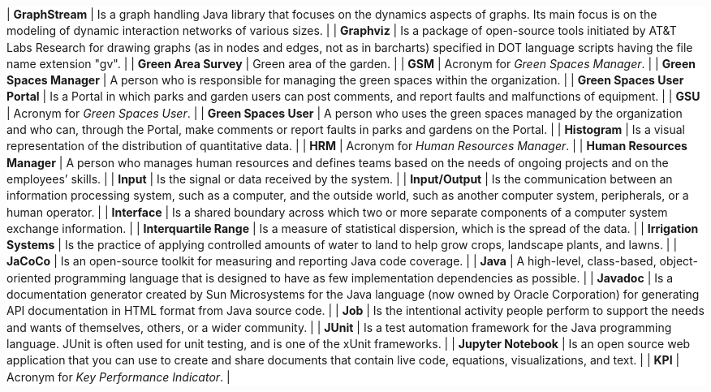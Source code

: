 | **GraphStream**                              | Is a graph handling Java library that focuses on the dynamics aspects of graphs. Its main focus is on the modeling of dynamic interaction networks of various sizes.                                     |
| **Graphviz**                                 | Is a package of open-source tools initiated by AT&T Labs Research for drawing graphs (as in nodes and edges, not as in barcharts) specified in DOT language scripts having the file name extension "gv". |
| **Green Area Survey**                        | Green area of the garden.                                                                                                                                                                                |
| **GSM**                                      | Acronym for _Green Spaces Manager_.                                                                                                                                                                      |
| **Green Spaces Manager**                     | A person who is responsible for managing the green spaces within the organization.                                                                                                                       |
| **Green Spaces User Portal**                 | Is a Portal in which parks and garden users can post comments, and report faults and malfunctions of equipment.                                                                                          |
| **GSU**                                      | Acronym for _Green Spaces User_.                                                                                                                                                                         |
| **Green Spaces User**                        | A person who uses the green spaces managed by the organization and who can, through the Portal, make comments or report faults in parks and gardens on the Portal.                                       |
| **Histogram**                                | Is a visual representation of the distribution of quantitative data.                                                                                                                                     |
| **HRM**                                      | Acronym for _Human Resources Manager_.                                                                                                                                                                   |
| **Human Resources Manager**                  | A person who manages human resources and defines teams based on the needs of ongoing projects and on the employees’ skills.                                                                              |
| **Input**                                    | Is the signal or data received by the system.                                                                                                                                                            |
| **Input/Output**                             | Is the communication between an information processing system, such as a computer, and the outside world, such as another computer system, peripherals, or a human operator.                             |
| **Interface**                                | Is a shared boundary across which two or more separate components of a computer system exchange information.                                                                                             |
| **Interquartile Range**                      | Is a measure of statistical dispersion, which is the spread of the data.                                                                                                                                 |
| **Irrigation Systems**                       | Is the practice of applying controlled amounts of water to land to help grow crops, landscape plants, and lawns.                                                                                         |
| **JaCoCo**                                   | Is an open-source toolkit for measuring and reporting Java code coverage.                                                                                                                                |
| **Java**                                     | A high-level, class-based, object-oriented programming language that is designed to have as few implementation dependencies as possible.                                                                 |
| **Javadoc**                                  | Is a documentation generator created by Sun Microsystems for the Java language (now owned by Oracle Corporation) for generating API documentation in HTML format from Java source code.                  |
| **Job**                                      | Is the intentional activity people perform to support the needs and wants of themselves, others, or a wider community.                                                                                   |
| **JUnit**                                    | Is a test automation framework for the Java programming language. JUnit is often used for unit testing, and is one of the xUnit frameworks.                                                              |
| **Jupyter Notebook**                         | Is an open source web application that you can use to create and share documents that contain live code, equations, visualizations, and text.                                                            |
| **KPI**                                      | Acronym for _Key Performance Indicator_.                                                                                                                                                                 |